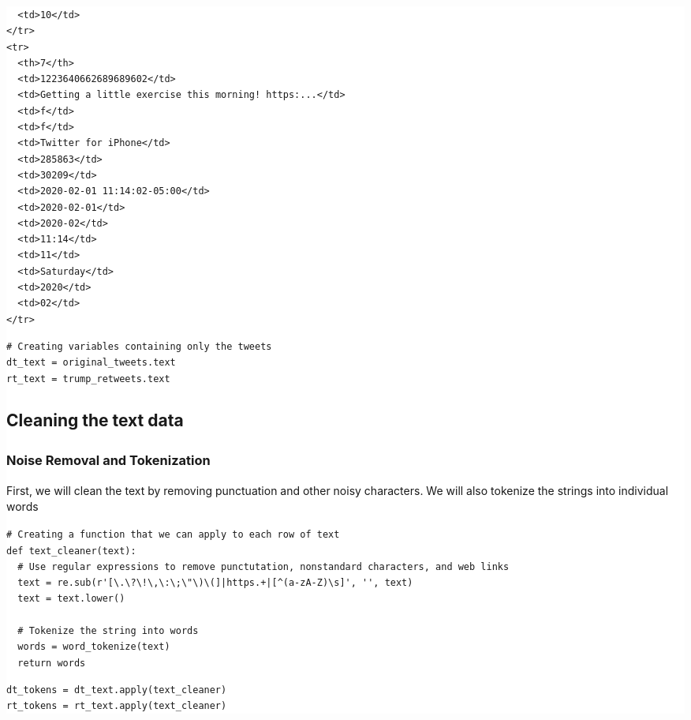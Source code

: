       <td>10</td>
    </tr>
    <tr>
      <th>7</th>
      <td>1223640662689689602</td>
      <td>Getting a little exercise this morning! https:...</td>
      <td>f</td>
      <td>f</td>
      <td>Twitter for iPhone</td>
      <td>285863</td>
      <td>30209</td>
      <td>2020-02-01 11:14:02-05:00</td>
      <td>2020-02-01</td>
      <td>2020-02</td>
      <td>11:14</td>
      <td>11</td>
      <td>Saturday</td>
      <td>2020</td>
      <td>02</td>
    </tr>
  </tbody>
</table>
</div>




```
# Creating variables containing only the tweets
dt_text = original_tweets.text
rt_text = trump_retweets.text
```

## Cleaning the text data

### Noise Removal and Tokenization

First, we will clean the text by removing punctuation and other noisy characters. We will also tokenize the strings into individual words


```
# Creating a function that we can apply to each row of text
def text_cleaner(text):
  # Use regular expressions to remove punctutation, nonstandard characters, and web links
  text = re.sub(r'[\.\?\!\,\:\;\"\)\(]|https.+|[^(a-zA-Z)\s]', '', text)
  text = text.lower()

  # Tokenize the string into words
  words = word_tokenize(text)
  return words
```


```
dt_tokens = dt_text.apply(text_cleaner)
rt_tokens = rt_text.apply(text_cleaner)
```

